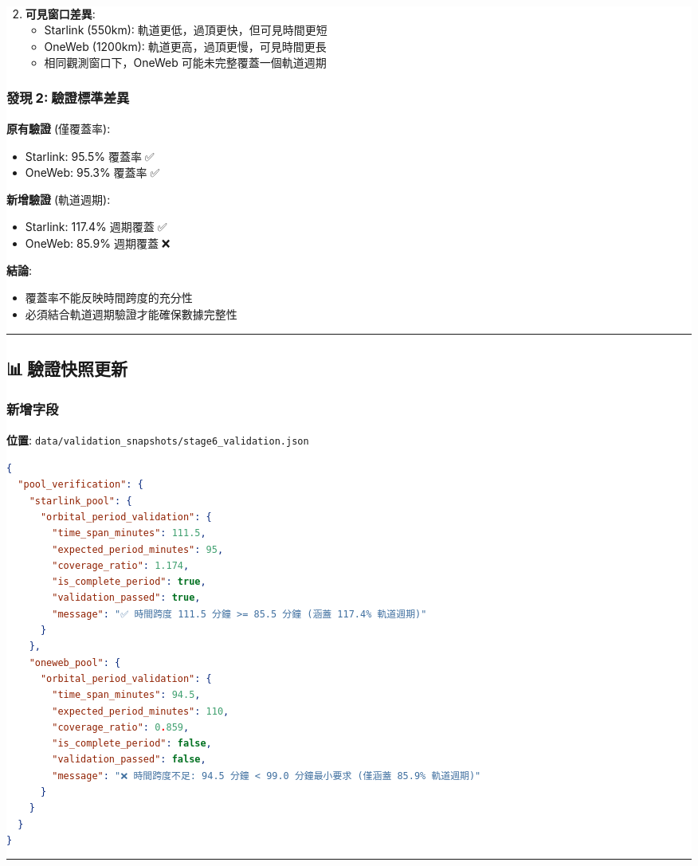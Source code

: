 2. **可見窗口差異**:
   - Starlink (550km): 軌道更低，過頂更快，但可見時間更短
   - OneWeb (1200km): 軌道更高，過頂更慢，可見時間更長
   - 相同觀測窗口下，OneWeb 可能未完整覆蓋一個軌道週期

### 發現 2: 驗證標準差異

**原有驗證** (僅覆蓋率):
- Starlink: 95.5% 覆蓋率 ✅
- OneWeb: 95.3% 覆蓋率 ✅

**新增驗證** (軌道週期):
- Starlink: 117.4% 週期覆蓋 ✅
- OneWeb: 85.9% 週期覆蓋 ❌

**結論**:
- 覆蓋率不能反映時間跨度的充分性
- 必須結合軌道週期驗證才能確保數據完整性

---

## 📊 驗證快照更新

### 新增字段

**位置**: `data/validation_snapshots/stage6_validation.json`

```json
{
  "pool_verification": {
    "starlink_pool": {
      "orbital_period_validation": {
        "time_span_minutes": 111.5,
        "expected_period_minutes": 95,
        "coverage_ratio": 1.174,
        "is_complete_period": true,
        "validation_passed": true,
        "message": "✅ 時間跨度 111.5 分鐘 >= 85.5 分鐘 (涵蓋 117.4% 軌道週期)"
      }
    },
    "oneweb_pool": {
      "orbital_period_validation": {
        "time_span_minutes": 94.5,
        "expected_period_minutes": 110,
        "coverage_ratio": 0.859,
        "is_complete_period": false,
        "validation_passed": false,
        "message": "❌ 時間跨度不足: 94.5 分鐘 < 99.0 分鐘最小要求 (僅涵蓋 85.9% 軌道週期)"
      }
    }
  }
}
```

---
